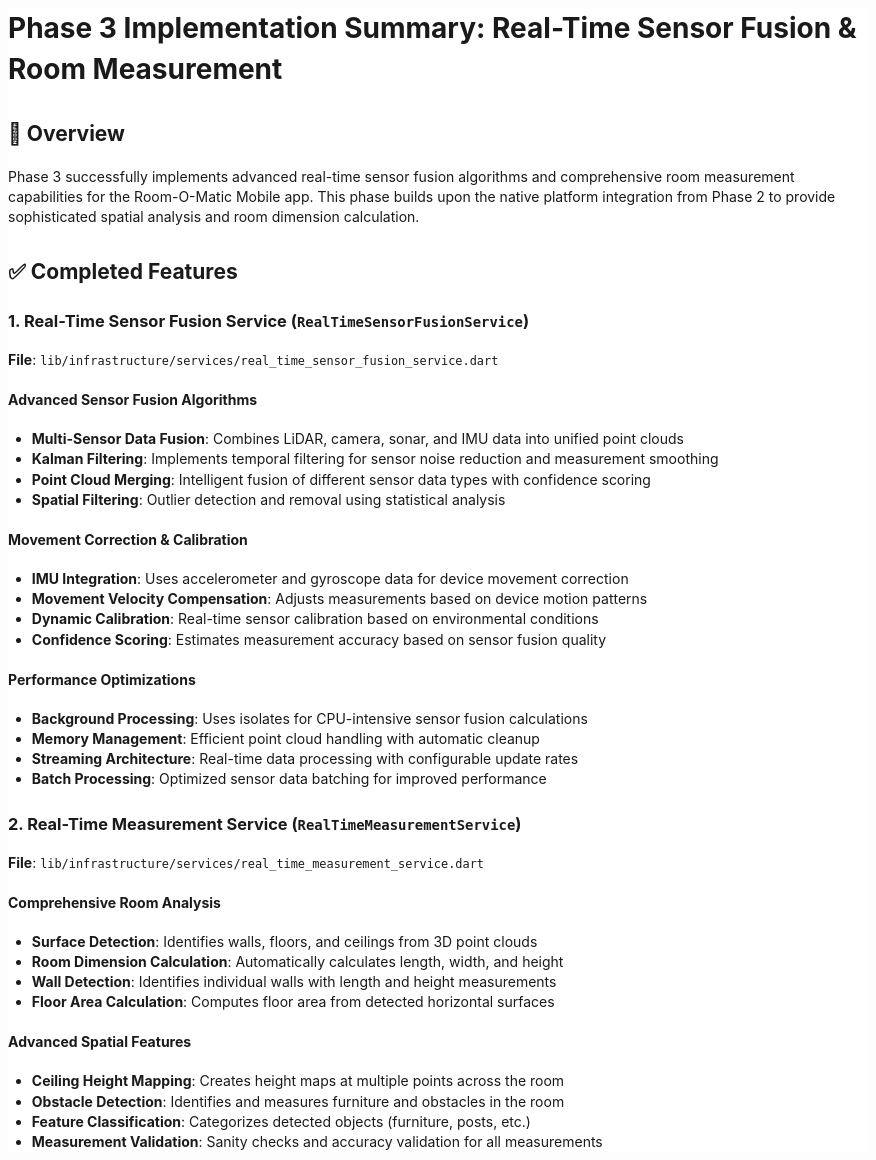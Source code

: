# Phase 3 Implementation Summary: Real-Time Sensor Fusion & Room Measurement

## 🎯 Overview

Phase 3 successfully implements advanced real-time sensor fusion algorithms and comprehensive room measurement capabilities for the Room-O-Matic Mobile app. This phase builds upon the native platform integration from Phase 2 to provide sophisticated spatial analysis and room dimension calculation.

## ✅ Completed Features

### 1. Real-Time Sensor Fusion Service (`RealTimeSensorFusionService`)

**File**: `lib/infrastructure/services/real_time_sensor_fusion_service.dart`

#### Advanced Sensor Fusion Algorithms
- **Multi-Sensor Data Fusion**: Combines LiDAR, camera, sonar, and IMU data into unified point clouds
- **Kalman Filtering**: Implements temporal filtering for sensor noise reduction and measurement smoothing
- **Point Cloud Merging**: Intelligent fusion of different sensor data types with confidence scoring
- **Spatial Filtering**: Outlier detection and removal using statistical analysis

#### Movement Correction & Calibration
- **IMU Integration**: Uses accelerometer and gyroscope data for device movement correction
- **Movement Velocity Compensation**: Adjusts measurements based on device motion patterns
- **Dynamic Calibration**: Real-time sensor calibration based on environmental conditions
- **Confidence Scoring**: Estimates measurement accuracy based on sensor fusion quality

#### Performance Optimizations
- **Background Processing**: Uses isolates for CPU-intensive sensor fusion calculations
- **Memory Management**: Efficient point cloud handling with automatic cleanup
- **Streaming Architecture**: Real-time data processing with configurable update rates
- **Batch Processing**: Optimized sensor data batching for improved performance

### 2. Real-Time Measurement Service (`RealTimeMeasurementService`)

**File**: `lib/infrastructure/services/real_time_measurement_service.dart`

#### Comprehensive Room Analysis
- **Surface Detection**: Identifies walls, floors, and ceilings from 3D point clouds
- **Room Dimension Calculation**: Automatically calculates length, width, and height
- **Wall Detection**: Identifies individual walls with length and height measurements
- **Floor Area Calculation**: Computes floor area from detected horizontal surfaces

#### Advanced Spatial Features
- **Ceiling Height Mapping**: Creates height maps at multiple points across the room
- **Obstacle Detection**: Identifies and measures furniture and obstacles in the room
- **Feature Classification**: Categorizes detected objects (furniture, posts, etc.)
- **Measurement Validation**: Sanity checks and accuracy validation for all measurements
